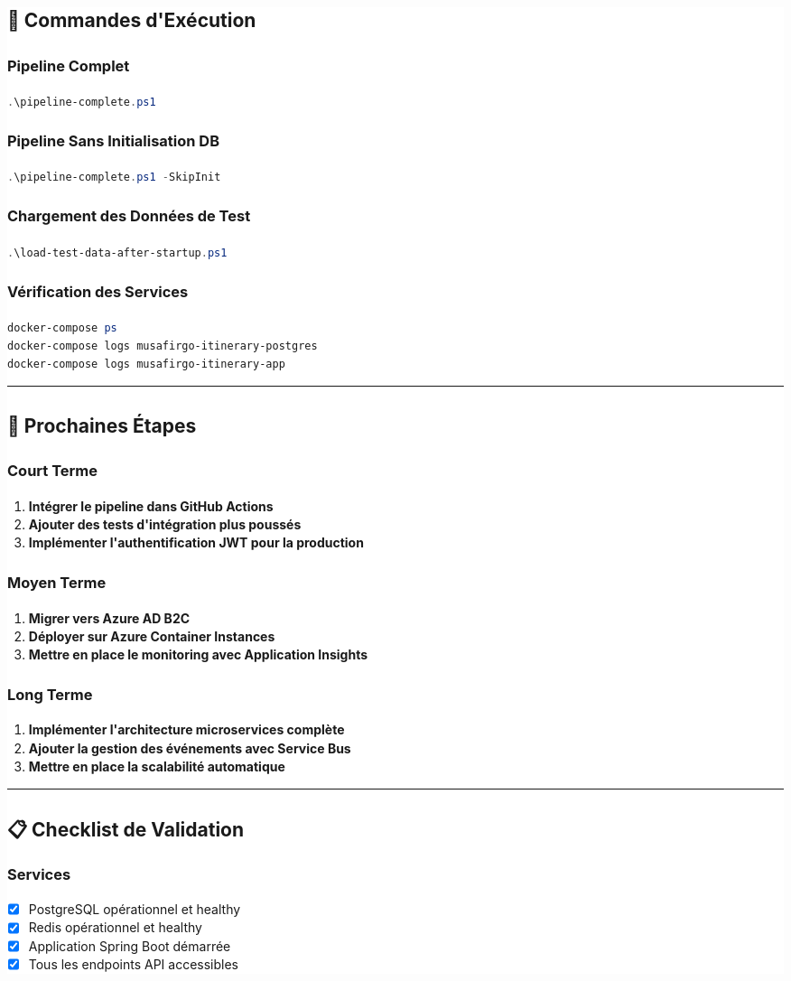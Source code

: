
## 🚀 Commandes d'Exécution

### **Pipeline Complet**
```powershell
.\pipeline-complete.ps1
```

### **Pipeline Sans Initialisation DB**
```powershell
.\pipeline-complete.ps1 -SkipInit
```

### **Chargement des Données de Test**
```powershell
.\load-test-data-after-startup.ps1
```

### **Vérification des Services**
```powershell
docker-compose ps
docker-compose logs musafirgo-itinerary-postgres
docker-compose logs musafirgo-itinerary-app
```

---

## 🎯 Prochaines Étapes

### **Court Terme**
1. **Intégrer le pipeline dans GitHub Actions**
2. **Ajouter des tests d'intégration plus poussés**
3. **Implémenter l'authentification JWT pour la production**

### **Moyen Terme**
1. **Migrer vers Azure AD B2C**
2. **Déployer sur Azure Container Instances**
3. **Mettre en place le monitoring avec Application Insights**

### **Long Terme**
1. **Implémenter l'architecture microservices complète**
2. **Ajouter la gestion des événements avec Service Bus**
3. **Mettre en place la scalabilité automatique**

---

## 📋 Checklist de Validation

### **Services**
- [x] PostgreSQL opérationnel et healthy
- [x] Redis opérationnel et healthy
- [x] Application Spring Boot démarrée
- [x] Tous les endpoints API accessibles
